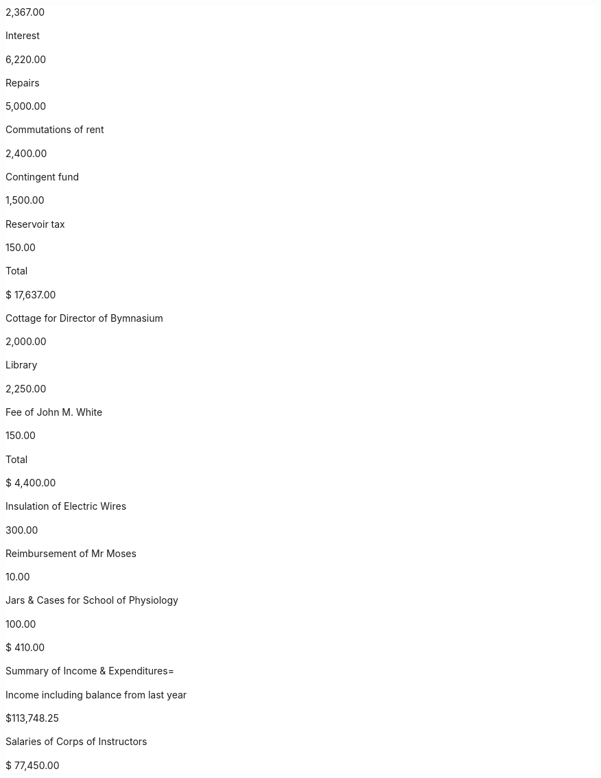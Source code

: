 2,367.00

Interest

6,220.00

Repairs

5,000.00

Commutations of rent

2,400.00

Contingent fund

1,500.00

Reservoir tax

150.00

Total

$ 17,637.00

Cottage for Director of Bymnasium

2,000.00

Library

2,250.00

Fee of John M. White

150.00

Total

$ 4,400.00

Insulation of Electric Wires

300.00

Reimbursement of Mr Moses

10.00

Jars & Cases for School of Physiology

100.00

$ 410.00

Summary of Income & Expenditures=

Income including balance from last year

$113,748.25

Salaries of Corps of Instructors

$ 77,450.00
